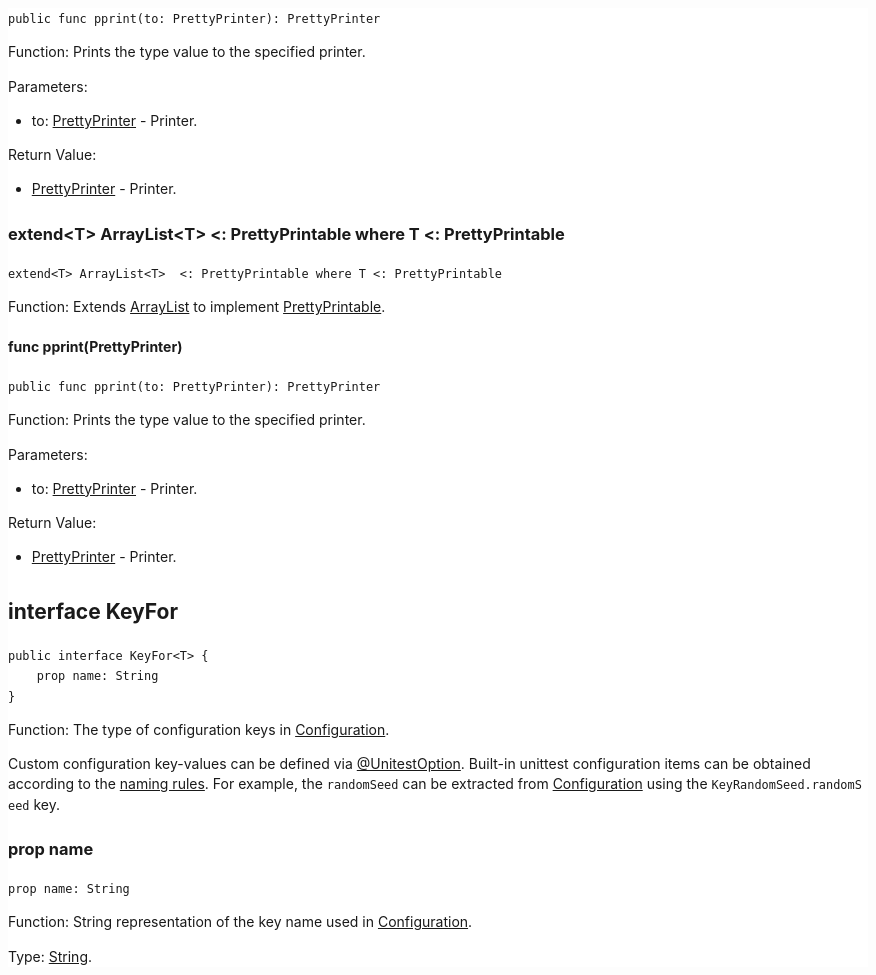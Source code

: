 ```cangjie
public func pprint(to: PrettyPrinter): PrettyPrinter
```

Function: Prints the type value to the specified printer.

Parameters:

- to: [PrettyPrinter](./unittest_common_package_classes.md#class-prettyprinter) - Printer.

Return Value:

- [PrettyPrinter](./unittest_common_package_classes.md#class-prettyprinter) - Printer.

### extend\<T> ArrayList\<T> <: PrettyPrintable where T <: PrettyPrintable

```cangjie
extend<T> ArrayList<T>  <: PrettyPrintable where T <: PrettyPrintable
```

Function: Extends [ArrayList](../../collection/collection_package_api/collection_package_class.md#class-arraylistt)<T> to implement [PrettyPrintable](#interface-prettyprintable).

#### func pprint(PrettyPrinter)

```cangjie
public func pprint(to: PrettyPrinter): PrettyPrinter
```

Function: Prints the type value to the specified printer.

Parameters:

- to: [PrettyPrinter](./unittest_common_package_classes.md#class-prettyprinter) - Printer.

Return Value:

- [PrettyPrinter](./unittest_common_package_classes.md#class-prettyprinter) - Printer.

## interface KeyFor

```cangjie
public interface KeyFor<T> {
    prop name: String
}
```

Function: The type of configuration keys in [Configuration](../../unittest_common/unittest_common_package_api/unittest_common_package_classes.md#class-configuration).

Custom configuration key-values can be defined via [@UnitestOption](./../../unittest_testmacro/unittest_testmacro_package_api/unittest_testmacro_package_macros.md#unittestoption-macro). Built-in unittest configuration items can be obtained according to the [naming rules](../../unittest_testmacro/unittest_testmacro_package_api/unittest_testmacro_package_macros.md#customassertion-macro). For example, the `randomSeed` can be extracted from [Configuration](../../unittest_common/unittest_common_package_api/unittest_common_package_classes.md#class-configuration) using the `KeyRandomSeed.randomSeed` key.

### prop name

```cangjie
prop name: String
```

Function: String representation of the key name used in [Configuration](./unittest_common_package_classes.md#class-configuration).

Type: [String](../../core/core_package_api/core_package_structs.md#struct-string).